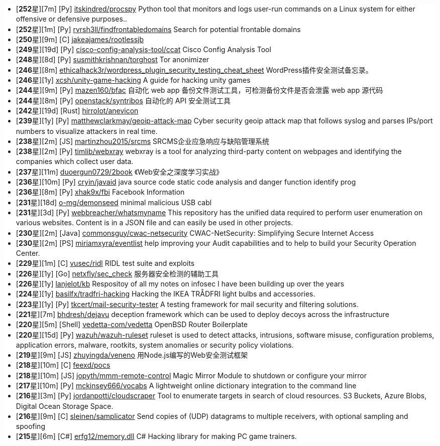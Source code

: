 - [**252**星][7m] [Py] [itskindred/procspy](https://github.com/itskindred/procspy) Python tool that monitors and logs user-run commands on a Linux system for either offensive or defensive purposes..
- [**252**星][1m] [Py] [rvrsh3ll/findfrontabledomains](https://github.com/rvrsh3ll/findfrontabledomains) Search for potential frontable domains
- [**250**星][9m] [C] [jakeajames/rootlessjb](https://github.com/jakeajames/rootlessjb) 
- [**249**星][19d] [Py] [cisco-config-analysis-tool/ccat](https://github.com/cisco-config-analysis-tool/ccat) Cisco Config Analysis Tool
- [**248**星][8d] [Py] [susmithkrishnan/torghost](https://github.com/SusmithKrishnan/torghost) Tor anonimizer
- [**246**星][8m] [ethicalhack3r/wordpress_plugin_security_testing_cheat_sheet](https://github.com/ethicalhack3r/wordpress_plugin_security_testing_cheat_sheet) WordPress插件安全测试备忘录。
- [**246**星][1y] [xcsh/unity-game-hacking](https://github.com/xcsh/unity-game-hacking) A guide for hacking unity games
- [**244**星][9m] [Py] [mazen160/bfac](https://github.com/mazen160/bfac) 自动化 web app 备份文件测试工具，可检测备份文件是否会泄露 web  app 源代码
- [**244**星][8m] [Py] [openstack/syntribos](https://github.com/openstack/syntribos) 自动化的 API 安全测试工具
- [**242**星][19d] [Rust] [hirrolot/anevicon](https://github.com/Hirrolot/anevicon) 
- [**239**星][1y] [Py] [matthewclarkmay/geoip-attack-map](https://github.com/matthewclarkmay/geoip-attack-map) Cyber security geoip attack map that follows syslog and parses IPs/port numbers to visualize attackers in real time.
- [**238**星][2m] [JS] [martinzhou2015/srcms](https://github.com/martinzhou2015/srcms) SRCMS企业应急响应与缺陷管理系统
- [**238**星][2m] [Py] [timlib/webxray](https://github.com/timlib/webxray) webxray is a tool for analyzing third-party content on webpages and identifying the companies which collect user data.
- [**237**星][11m] [duoergun0729/2book](https://github.com/duoergun0729/2book) 《Web安全之深度学习实战》
- [**236**星][10m] [Py] [cryin/javaid](https://github.com/cryin/javaid) java source code static code analysis and danger function identify prog
- [**236**星][8m] [Py] [xhak9x/fbi](https://github.com/xhak9x/fbi) Facebook Information
- [**231**星][18d] [o-mg/demonseed](https://github.com/o-mg/demonseed) minimal malicious USB cabl
- [**231**星][3d] [Py] [webbreacher/whatsmyname](https://github.com/webbreacher/whatsmyname) This repository has the unified data required to perform user enumeration on various websites. Content is in a JSON file and can easily be used in other projects.
- [**230**星][2m] [Java] [commonsguy/cwac-netsecurity](https://github.com/commonsguy/cwac-netsecurity) CWAC-NetSecurity: Simplifying Secure Internet Access
- [**230**星][2m] [PS] [miriamxyra/eventlist](https://github.com/miriamxyra/eventlist) help improving your Audit capabilities and to help to build your Security Operation Center.
- [**229**星][1m] [C] [vusec/ridl](https://github.com/vusec/ridl) RIDL test suite and exploits
- [**226**星][1y] [Go] [netxfly/sec_check](https://github.com/netxfly/sec_check) 服务器安全检测的辅助工具
- [**226**星][1y] [lanjelot/kb](https://github.com/lanjelot/kb) Respositoy of all my notes on infosec I have been building up over the years
- [**224**星][1y] [basilfx/tradfri-hacking](https://github.com/basilfx/tradfri-hacking) Hacking the IKEA TRÅDFRI light bulbs and accessories.
- [**223**星][1y] [Py] [tkcert/mail-security-tester](https://github.com/tkcert/mail-security-tester) A testing framework for mail security and filtering solutions.
- [**221**星][7m] [bhdresh/dejavu](https://github.com/bhdresh/dejavu) deception framework which can be used to deploy decoys across the infrastructure
- [**220**星][5m] [Shell] [vedetta-com/vedetta](https://github.com/vedetta-com/vedetta) OpenBSD Router Boilerplate
- [**220**星][15d] [Py] [wazuh/wazuh-ruleset](https://github.com/wazuh/wazuh-ruleset) ruleset is used to detect attacks, intrusions, software misuse, configuration problems, application errors, malware, rootkits, system anomalies or security policy violations.
- [**219**星][9m] [JS] [zhuyingda/veneno](https://github.com/zhuyingda/veneno) 用Node.js编写的Web安全测试框架
- [**218**星][10m] [C] [feexd/pocs](https://github.com/feexd/pocs) 
- [**218**星][10m] [JS] [jopyth/mmm-remote-control](https://github.com/jopyth/mmm-remote-control) Magic Mirror Module to shutdown or configure your mirror
- [**217**星][10m] [Py] [mckinsey666/vocabs](https://github.com/Mckinsey666/vocabs) A lightweight online dictionary integration to the command line
- [**216**星][3m] [Py] [jordanpotti/cloudscraper](https://github.com/jordanpotti/cloudscraper) Tool to enumerate targets in search of cloud resources. S3 Buckets, Azure Blobs, Digital Ocean Storage Space.
- [**216**星][9m] [C] [sleinen/samplicator](https://github.com/sleinen/samplicator) Send copies of (UDP) datagrams to multiple receivers, with optional sampling and spoofing
- [**215**星][6m] [C#] [erfg12/memory.dll](https://github.com/erfg12/memory.dll) C# Hacking library for making PC game trainers.